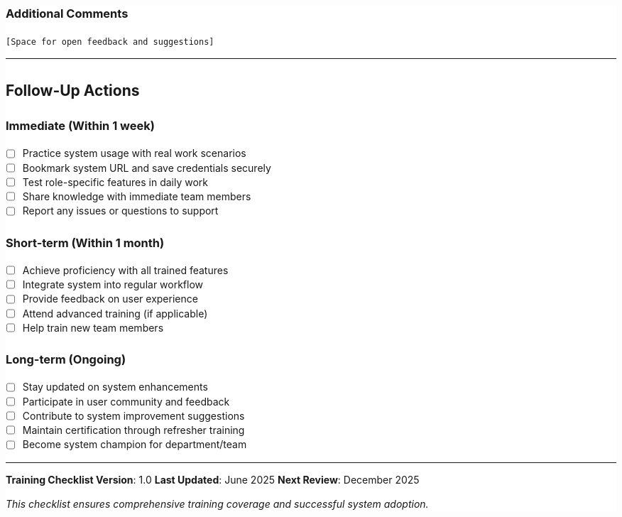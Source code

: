 ### Additional Comments
```
[Space for open feedback and suggestions]
```

---

## Follow-Up Actions

### Immediate (Within 1 week)
- [ ] Practice system usage with real work scenarios
- [ ] Bookmark system URL and save credentials securely
- [ ] Test role-specific features in daily work
- [ ] Share knowledge with immediate team members
- [ ] Report any issues or questions to support

### Short-term (Within 1 month)
- [ ] Achieve proficiency with all trained features
- [ ] Integrate system into regular workflow
- [ ] Provide feedback on user experience
- [ ] Attend advanced training (if applicable)
- [ ] Help train new team members

### Long-term (Ongoing)
- [ ] Stay updated on system enhancements
- [ ] Participate in user community and feedback
- [ ] Contribute to system improvement suggestions
- [ ] Maintain certification through refresher training
- [ ] Become system champion for department/team

---

**Training Checklist Version**: 1.0
**Last Updated**: June 2025
**Next Review**: December 2025

*This checklist ensures comprehensive training coverage and successful system adoption.*
